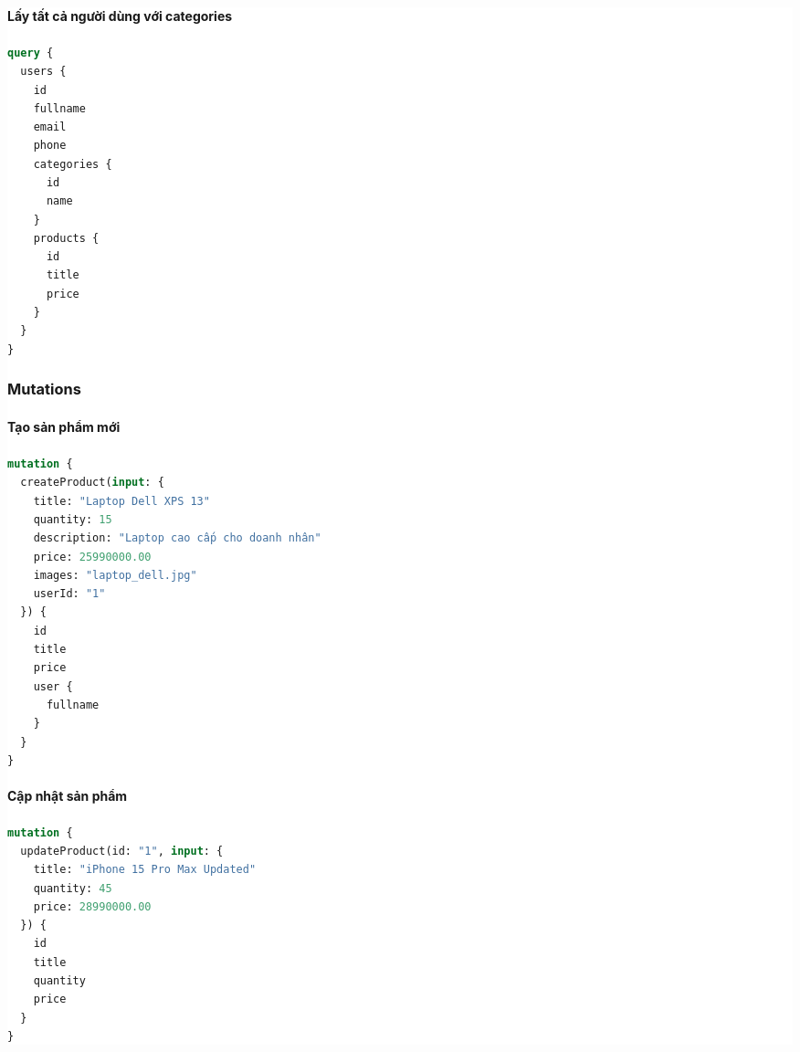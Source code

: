 #### Lấy tất cả người dùng với categories
```graphql
query {
  users {
    id
    fullname
    email
    phone
    categories {
      id
      name
    }
    products {
      id
      title
      price
    }
  }
}
```

### Mutations

#### Tạo sản phẩm mới
```graphql
mutation {
  createProduct(input: {
    title: "Laptop Dell XPS 13"
    quantity: 15
    description: "Laptop cao cấp cho doanh nhân"
    price: 25990000.00
    images: "laptop_dell.jpg"
    userId: "1"
  }) {
    id
    title
    price
    user {
      fullname
    }
  }
}
```

#### Cập nhật sản phẩm
```graphql
mutation {
  updateProduct(id: "1", input: {
    title: "iPhone 15 Pro Max Updated"
    quantity: 45
    price: 28990000.00
  }) {
    id
    title
    quantity
    price
  }
}
```
